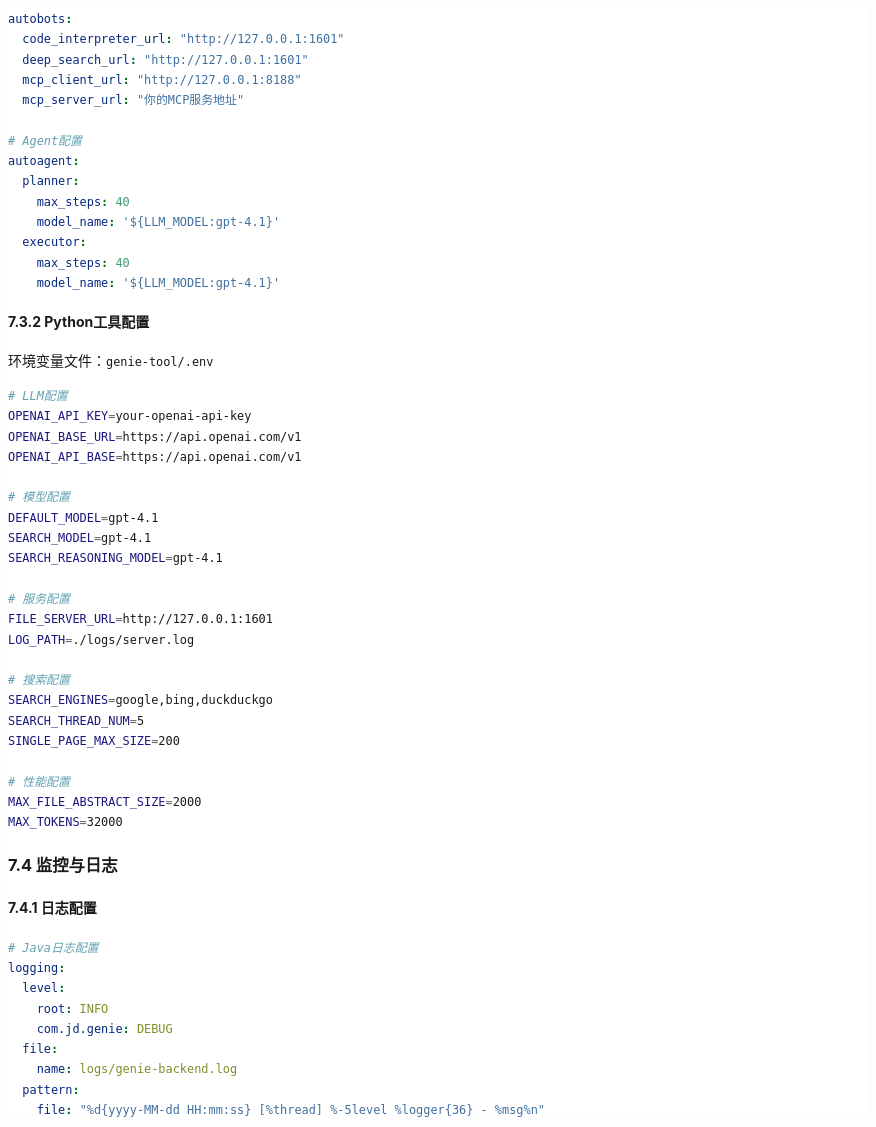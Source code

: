 ```yaml
autobots:
  code_interpreter_url: "http://127.0.0.1:1601"
  deep_search_url: "http://127.0.0.1:1601"
  mcp_client_url: "http://127.0.0.1:8188"
  mcp_server_url: "你的MCP服务地址"

# Agent配置
autoagent:
  planner:
    max_steps: 40
    model_name: '${LLM_MODEL:gpt-4.1}'
  executor:
    max_steps: 40
    model_name: '${LLM_MODEL:gpt-4.1}'
```

#### 7.3.2 Python工具配置

环境变量文件：`genie-tool/.env`

```bash
# LLM配置
OPENAI_API_KEY=your-openai-api-key
OPENAI_BASE_URL=https://api.openai.com/v1
OPENAI_API_BASE=https://api.openai.com/v1

# 模型配置
DEFAULT_MODEL=gpt-4.1
SEARCH_MODEL=gpt-4.1
SEARCH_REASONING_MODEL=gpt-4.1

# 服务配置
FILE_SERVER_URL=http://127.0.0.1:1601
LOG_PATH=./logs/server.log

# 搜索配置
SEARCH_ENGINES=google,bing,duckduckgo
SEARCH_THREAD_NUM=5
SINGLE_PAGE_MAX_SIZE=200

# 性能配置
MAX_FILE_ABSTRACT_SIZE=2000
MAX_TOKENS=32000
```

### 7.4 监控与日志

#### 7.4.1 日志配置

```yaml
# Java日志配置
logging:
  level:
    root: INFO
    com.jd.genie: DEBUG
  file:
    name: logs/genie-backend.log
  pattern:
    file: "%d{yyyy-MM-dd HH:mm:ss} [%thread] %-5level %logger{36} - %msg%n"
```
